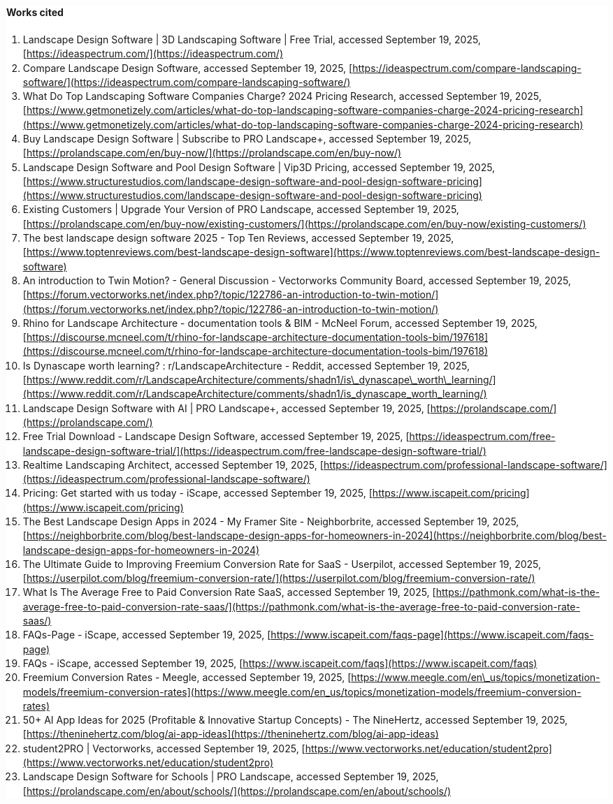 #### **Works cited**

1. Landscape Design Software | 3D Landscaping Software | Free Trial, accessed September 19, 2025, [https://ideaspectrum.com/](https://ideaspectrum.com/)  
2. Compare Landscape Design Software, accessed September 19, 2025, [https://ideaspectrum.com/compare-landscaping-software/](https://ideaspectrum.com/compare-landscaping-software/)  
3. What Do Top Landscaping Software Companies Charge? 2024 Pricing Research, accessed September 19, 2025, [https://www.getmonetizely.com/articles/what-do-top-landscaping-software-companies-charge-2024-pricing-research](https://www.getmonetizely.com/articles/what-do-top-landscaping-software-companies-charge-2024-pricing-research)  
4. Buy Landscape Design Software | Subscribe to PRO Landscape+, accessed September 19, 2025, [https://prolandscape.com/en/buy-now/](https://prolandscape.com/en/buy-now/)  
5. Landscape Design Software and Pool Design Software | Vip3D Pricing, accessed September 19, 2025, [https://www.structurestudios.com/landscape-design-software-and-pool-design-software-pricing](https://www.structurestudios.com/landscape-design-software-and-pool-design-software-pricing)  
6. Existing Customers | Upgrade Your Version of PRO Landscape, accessed September 19, 2025, [https://prolandscape.com/en/buy-now/existing-customers/](https://prolandscape.com/en/buy-now/existing-customers/)  
7. The best landscape design software 2025 \- Top Ten Reviews, accessed September 19, 2025, [https://www.toptenreviews.com/best-landscape-design-software](https://www.toptenreviews.com/best-landscape-design-software)  
8. An introduction to Twin Motion? \- General Discussion \- Vectorworks Community Board, accessed September 19, 2025, [https://forum.vectorworks.net/index.php?/topic/122786-an-introduction-to-twin-motion/](https://forum.vectorworks.net/index.php?/topic/122786-an-introduction-to-twin-motion/)  
9. Rhino for Landscape Architecture \- documentation tools & BIM \- McNeel Forum, accessed September 19, 2025, [https://discourse.mcneel.com/t/rhino-for-landscape-architecture-documentation-tools-bim/197618](https://discourse.mcneel.com/t/rhino-for-landscape-architecture-documentation-tools-bim/197618)  
10. Is Dynascape worth learning? : r/LandscapeArchitecture \- Reddit, accessed September 19, 2025, [https://www.reddit.com/r/LandscapeArchitecture/comments/shadn1/is\_dynascape\_worth\_learning/](https://www.reddit.com/r/LandscapeArchitecture/comments/shadn1/is_dynascape_worth_learning/)  
11. Landscape Design Software with AI | PRO Landscape+, accessed September 19, 2025, [https://prolandscape.com/](https://prolandscape.com/)  
12. Free Trial Download \- Landscape Design Software, accessed September 19, 2025, [https://ideaspectrum.com/free-landscape-design-software-trial/](https://ideaspectrum.com/free-landscape-design-software-trial/)  
13. Realtime Landscaping Architect, accessed September 19, 2025, [https://ideaspectrum.com/professional-landscape-software/](https://ideaspectrum.com/professional-landscape-software/)  
14. Pricing: Get started with us today \- iScape, accessed September 19, 2025, [https://www.iscapeit.com/pricing](https://www.iscapeit.com/pricing)  
15. The Best Landscape Design Apps in 2024 \- My Framer Site \- Neighborbrite, accessed September 19, 2025, [https://neighborbrite.com/blog/best-landscape-design-apps-for-homeowners-in-2024](https://neighborbrite.com/blog/best-landscape-design-apps-for-homeowners-in-2024)  
16. The Ultimate Guide to Improving Freemium Conversion Rate for SaaS \- Userpilot, accessed September 19, 2025, [https://userpilot.com/blog/freemium-conversion-rate/](https://userpilot.com/blog/freemium-conversion-rate/)  
17. What Is The Average Free to Paid Conversion Rate SaaS, accessed September 19, 2025, [https://pathmonk.com/what-is-the-average-free-to-paid-conversion-rate-saas/](https://pathmonk.com/what-is-the-average-free-to-paid-conversion-rate-saas/)  
18. FAQs-Page \- iScape, accessed September 19, 2025, [https://www.iscapeit.com/faqs-page](https://www.iscapeit.com/faqs-page)  
19. FAQs \- iScape, accessed September 19, 2025, [https://www.iscapeit.com/faqs](https://www.iscapeit.com/faqs)  
20. Freemium Conversion Rates \- Meegle, accessed September 19, 2025, [https://www.meegle.com/en\_us/topics/monetization-models/freemium-conversion-rates](https://www.meegle.com/en_us/topics/monetization-models/freemium-conversion-rates)  
21. 50+ AI App Ideas for 2025 (Profitable & Innovative Startup Concepts) \- The NineHertz, accessed September 19, 2025, [https://theninehertz.com/blog/ai-app-ideas](https://theninehertz.com/blog/ai-app-ideas)  
22. student2PRO | Vectorworks, accessed September 19, 2025, [https://www.vectorworks.net/education/student2pro](https://www.vectorworks.net/education/student2pro)  
23. Landscape Design Software for Schools | PRO Landscape, accessed September 19, 2025, [https://prolandscape.com/en/about/schools/](https://prolandscape.com/en/about/schools/)  